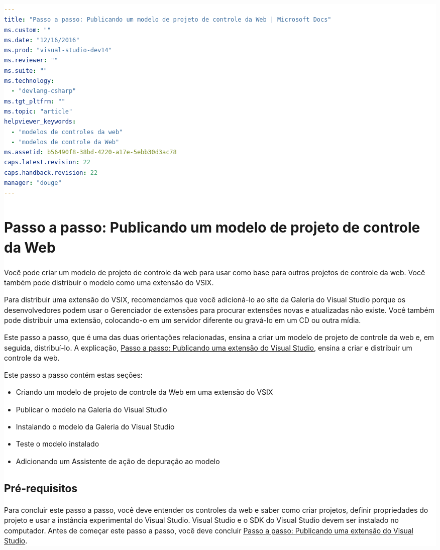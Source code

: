 ```yaml
---
title: "Passo a passo: Publicando um modelo de projeto de controle da Web | Microsoft Docs"
ms.custom: ""
ms.date: "12/16/2016"
ms.prod: "visual-studio-dev14"
ms.reviewer: ""
ms.suite: ""
ms.technology: 
  - "devlang-csharp"
ms.tgt_pltfrm: ""
ms.topic: "article"
helpviewer_keywords: 
  - "modelos de controles da web"
  - "modelos de controle da Web"
ms.assetid: b56490f8-38bd-4220-a17e-5ebb30d3ac78
caps.latest.revision: 22
caps.handback.revision: 22
manager: "douge"
---
```

# Passo a passo: Publicando um modelo de projeto de controle da Web
Você pode criar um modelo de projeto de controle da web para usar como base para outros projetos de controle da web. Você também pode distribuir o modelo como uma extensão do VSIX.  
  
 Para distribuir uma extensão do VSIX, recomendamos que você adicioná\-lo ao site da Galeria do Visual Studio porque os desenvolvedores podem usar o Gerenciador de extensões para procurar extensões novas e atualizadas não existe. Você também pode distribuir uma extensão, colocando\-o em um servidor diferente ou gravá\-lo em um CD ou outra mídia.  
  
 Este passo a passo, que é uma das duas orientações relacionadas, ensina a criar um modelo de projeto de controle da web e, em seguida, distribuí\-lo. A explicação, [Passo a passo: Publicando uma extensão do Visual Studio](../Topic/Walkthrough:%20Publishing%20a%20Visual%20Studio%20Extension.md), ensina a criar e distribuir um controle da web.  
  
 Este passo a passo contém estas seções:  
  
-   Criando um modelo de projeto de controle da Web em uma extensão do VSIX  
  
-   Publicar o modelo na Galeria do Visual Studio  
  
-   Instalando o modelo da Galeria do Visual Studio  
  
-   Teste o modelo instalado  
  
-   Adicionando um Assistente de ação de depuração ao modelo  
  
## Pré-requisitos  
 Para concluir este passo a passo, você deve entender os controles da web e saber como criar projetos, definir propriedades do projeto e usar a instância experimental do Visual Studio. Visual Studio e o SDK do Visual Studio devem ser instalado no computador. Antes de começar este passo a passo, você deve concluir [Passo a passo: Publicando uma extensão do Visual Studio](../Topic/Walkthrough:%20Publishing%20a%20Visual%20Studio%20Extension.md).  
  